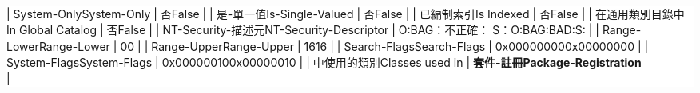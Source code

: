 | <span data-ttu-id="91769-259">System-Only</span><span class="sxs-lookup"><span data-stu-id="91769-259">System-Only</span></span>            | <span data-ttu-id="91769-260">否</span><span class="sxs-lookup"><span data-stu-id="91769-260">False</span></span>                                                            |
| <span data-ttu-id="91769-261">是-單一值</span><span class="sxs-lookup"><span data-stu-id="91769-261">Is-Single-Valued</span></span>       | <span data-ttu-id="91769-262">否</span><span class="sxs-lookup"><span data-stu-id="91769-262">False</span></span>                                                            |
| <span data-ttu-id="91769-263">已編制索引</span><span class="sxs-lookup"><span data-stu-id="91769-263">Is Indexed</span></span>             | <span data-ttu-id="91769-264">否</span><span class="sxs-lookup"><span data-stu-id="91769-264">False</span></span>                                                            |
| <span data-ttu-id="91769-265">在通用類別目錄中</span><span class="sxs-lookup"><span data-stu-id="91769-265">In Global Catalog</span></span>      | <span data-ttu-id="91769-266">否</span><span class="sxs-lookup"><span data-stu-id="91769-266">False</span></span>                                                            |
| <span data-ttu-id="91769-267">NT-Security-描述元</span><span class="sxs-lookup"><span data-stu-id="91769-267">NT-Security-Descriptor</span></span> | <span data-ttu-id="91769-268">O:BAG：不正確： S：</span><span class="sxs-lookup"><span data-stu-id="91769-268">O:BAG:BAD:S:</span></span>                                                     |
| <span data-ttu-id="91769-269">Range-Lower</span><span class="sxs-lookup"><span data-stu-id="91769-269">Range-Lower</span></span>            | <span data-ttu-id="91769-270">0</span><span class="sxs-lookup"><span data-stu-id="91769-270">0</span></span>                                                                |
| <span data-ttu-id="91769-271">Range-Upper</span><span class="sxs-lookup"><span data-stu-id="91769-271">Range-Upper</span></span>            | <span data-ttu-id="91769-272">16</span><span class="sxs-lookup"><span data-stu-id="91769-272">16</span></span>                                                               |
| <span data-ttu-id="91769-273">Search-Flags</span><span class="sxs-lookup"><span data-stu-id="91769-273">Search-Flags</span></span>           | <span data-ttu-id="91769-274">0x00000000</span><span class="sxs-lookup"><span data-stu-id="91769-274">0x00000000</span></span>                                                       |
| <span data-ttu-id="91769-275">System-Flags</span><span class="sxs-lookup"><span data-stu-id="91769-275">System-Flags</span></span>           | <span data-ttu-id="91769-276">0x00000010</span><span class="sxs-lookup"><span data-stu-id="91769-276">0x00000010</span></span>                                                       |
| <span data-ttu-id="91769-277">中使用的類別</span><span class="sxs-lookup"><span data-stu-id="91769-277">Classes used in</span></span>        | [<span data-ttu-id="91769-278">**套件-註冊**</span><span class="sxs-lookup"><span data-stu-id="91769-278">**Package-Registration**</span></span>](c-packageregistration.md)<br/> |



 

 





